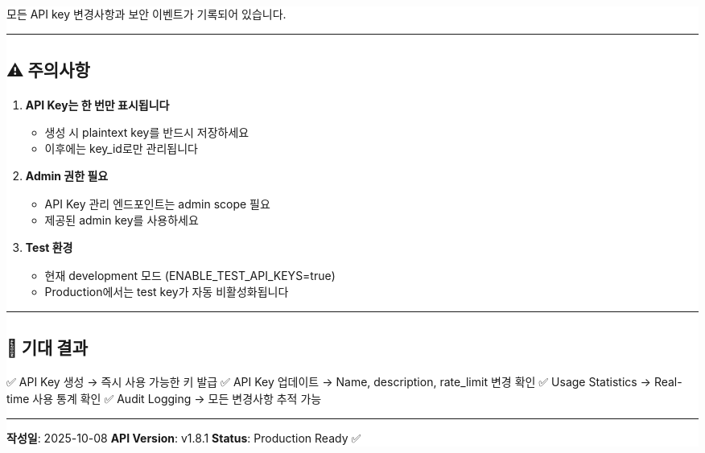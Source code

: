 모든 API key 변경사항과 보안 이벤트가 기록되어 있습니다.

---

## ⚠️ 주의사항

1. **API Key는 한 번만 표시됩니다**
   - 생성 시 plaintext key를 반드시 저장하세요
   - 이후에는 key_id로만 관리됩니다

2. **Admin 권한 필요**
   - API Key 관리 엔드포인트는 admin scope 필요
   - 제공된 admin key를 사용하세요

3. **Test 환경**
   - 현재 development 모드 (ENABLE_TEST_API_KEYS=true)
   - Production에서는 test key가 자동 비활성화됩니다

---

## 🎯 기대 결과

✅ API Key 생성 → 즉시 사용 가능한 키 발급
✅ API Key 업데이트 → Name, description, rate_limit 변경 확인
✅ Usage Statistics → Real-time 사용 통계 확인
✅ Audit Logging → 모든 변경사항 추적 가능

---

**작성일**: 2025-10-08
**API Version**: v1.8.1
**Status**: Production Ready ✅
